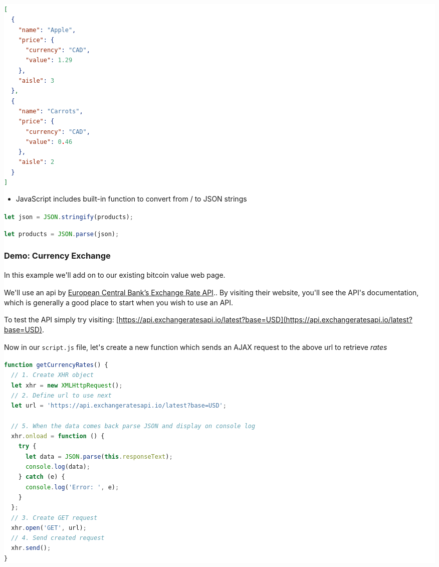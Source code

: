 ```json
[
  {
    "name": "Apple",
    "price": {
      "currency": "CAD",
      "value": 1.29
    },
    "aisle": 3
  },
  {
    "name": "Carrots",
    "price": {
      "currency": "CAD",
      "value": 0.46
    },
    "aisle": 2
  }
]
```

- JavaScript includes built-in function to convert from / to JSON strings

```javascript
let json = JSON.stringify(products);
```

```javascript
let products = JSON.parse(json);
```

### Demo: Currency Exchange

In this example we'll add on to our existing bitcoin value web page.

We'll use an api by [European Central Bank’s Exchange Rate API](https://exchangeratesapi.io/).. By visiting their website, you'll see the API's documentation, which is generally a good place to start when you wish to use an API.

To test the API simply try visiting: [https://api.exchangeratesapi.io/latest?base=USD](https://api.exchangeratesapi.io/latest?base=USD).

Now in our `script.js` file, let's create a new function which sends an AJAX request to the above url to retrieve _rates_

```javascript
function getCurrencyRates() {
  // 1. Create XHR object
  let xhr = new XMLHttpRequest();
  // 2. Define url to use next
  let url = 'https://api.exchangeratesapi.io/latest?base=USD';

  // 5. When the data comes back parse JSON and display on console log
  xhr.onload = function () {
    try {
      let data = JSON.parse(this.responseText);
      console.log(data);
    } catch (e) {
      console.log('Error: ', e);
    }
  };
  // 3. Create GET request
  xhr.open('GET', url);
  // 4. Send created request
  xhr.send();
}
```
